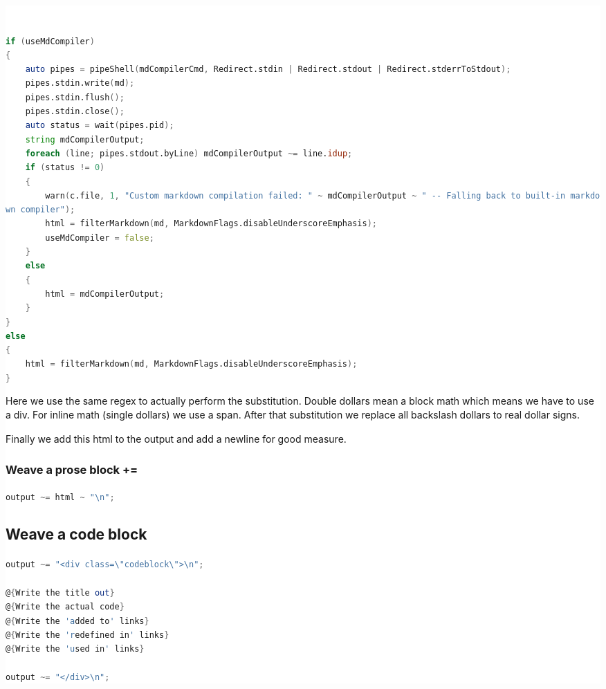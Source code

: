```d


if (useMdCompiler) 
{
    auto pipes = pipeShell(mdCompilerCmd, Redirect.stdin | Redirect.stdout | Redirect.stderrToStdout);
    pipes.stdin.write(md);
    pipes.stdin.flush();
    pipes.stdin.close();
    auto status = wait(pipes.pid);
    string mdCompilerOutput;
    foreach (line; pipes.stdout.byLine) mdCompilerOutput ~= line.idup;
    if (status != 0) 
    {
        warn(c.file, 1, "Custom markdown compilation failed: " ~ mdCompilerOutput ~ " -- Falling back to built-in markdown compiler");
        html = filterMarkdown(md, MarkdownFlags.disableUnderscoreEmphasis);
        useMdCompiler = false;
    } 
    else 
    {
        html = mdCompilerOutput;
    }
} 
else 
{
    html = filterMarkdown(md, MarkdownFlags.disableUnderscoreEmphasis);
}

```

Here we use the same regex to actually perform the substitution. Double dollars mean a block math
which means we have to use a div. For inline math (single dollars) we use a span. After that substitution
we replace all backslash dollars to real dollar signs.

Finally we add this html to the output and add a newline for good measure.

### Weave a prose block +=
```d
output ~= html ~ "\n";
```

## Weave a code block

```d
output ~= "<div class=\"codeblock\">\n";

@{Write the title out}
@{Write the actual code}
@{Write the 'added to' links}
@{Write the 'redefined in' links}
@{Write the 'used in' links}

output ~= "</div>\n";
```
